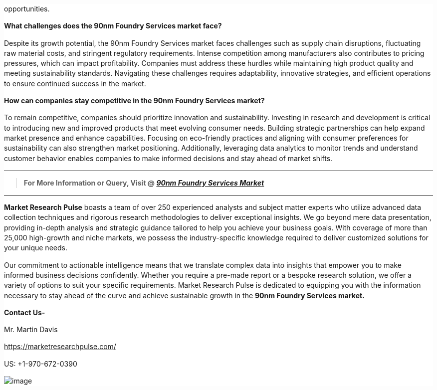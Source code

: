 opportunities.</p><p><strong>What challenges does the 90nm Foundry Services market face?</strong></p><p>Despite its growth potential, the 90nm Foundry Services market faces challenges such as supply chain disruptions, fluctuating raw material costs, and stringent regulatory requirements. Intense competition among manufacturers also contributes to pricing pressures, which can impact profitability. Companies must address these hurdles while maintaining high product quality and meeting sustainability standards. Navigating these challenges requires adaptability, innovative strategies, and efficient operations to ensure continued success in the market.</p><p><strong>How can companies stay competitive in the 90nm Foundry Services market?</strong></p><p>To remain competitive, companies should prioritize innovation and sustainability. Investing in research and development is critical to introducing new and improved products that meet evolving consumer needs. Building strategic partnerships can help expand market presence and enhance capabilities. Focusing on eco-friendly practices and aligning with consumer preferences for sustainability can also strengthen market positioning. Additionally, leveraging data analytics to monitor trends and understand customer behavior enables companies to make informed decisions and stay ahead of market shifts.</p><hr /><blockquote><p><strong>For More Information or Query, Visit @&nbsp;<em><a href="https://marketresearchpulse.com/report/87854/90nm-foundry-services-market?utm_source=Linkedin&utm_medium=019">90nm Foundry Services Market</a></em></strong></p></blockquote><hr /><p><strong>Market Research Pulse</strong> boasts a team of over 250 experienced analysts and subject matter experts who utilize advanced data collection techniques and rigorous research methodologies to deliver exceptional insights. We go beyond mere data presentation, providing in-depth analysis and strategic guidance tailored to help you achieve your business goals. With coverage of more than 25,000 high-growth and niche markets, we possess the industry-specific knowledge required to deliver customized solutions for your unique needs.</p><p>Our commitment to actionable intelligence means that we translate complex data into insights that empower you to make informed business decisions confidently. Whether you require a pre-made report or a bespoke research solution, we offer a variety of options to suit your specific requirements. Market Research Pulse is dedicated to equipping you with the information necessary to stay ahead of the curve and achieve sustainable growth in the <strong>90nm Foundry Services market.</strong></p><p><strong>Contact Us-</strong></p><p>Mr. Martin Davis</p><p>https://marketresearchpulse.com/</p><p>US: +1-970-672-0390</p>
![image](https://github.com/user-attachments/assets/84782694-ef80-429e-9162-1b2d818537a7)
